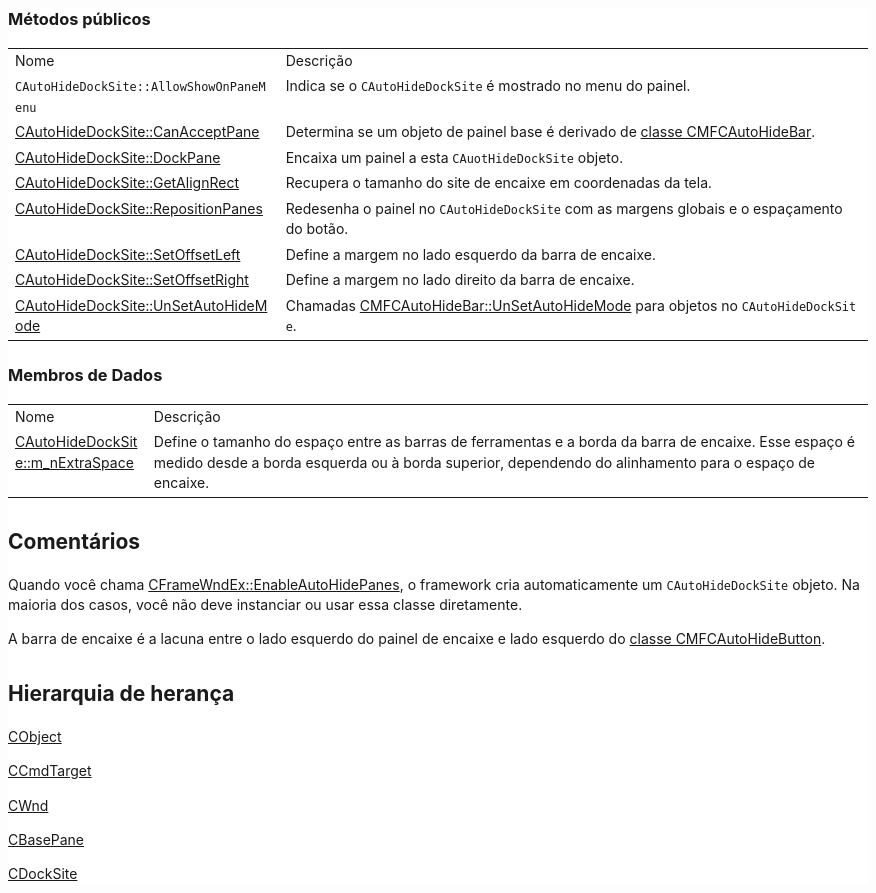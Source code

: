 ### <a name="public-methods"></a>Métodos públicos

|||
|-|-|
|Nome|Descrição|
|`CAutoHideDockSite::AllowShowOnPaneMenu`|Indica se o `CAutoHideDockSite` é mostrado no menu do painel.|
|[CAutoHideDockSite::CanAcceptPane](#canacceptpane)|Determina se um objeto de painel base é derivado de [classe CMFCAutoHideBar](../../mfc/reference/cmfcautohidebar-class.md).|
|[CAutoHideDockSite::DockPane](#dockpane)|Encaixa um painel a esta `CAuotHideDockSite` objeto.|
|[CAutoHideDockSite::GetAlignRect](#getalignrect)|Recupera o tamanho do site de encaixe em coordenadas da tela.|
|[CAutoHideDockSite::RepositionPanes](#repositionpanes)|Redesenha o painel no `CAutoHideDockSite` com as margens globais e o espaçamento do botão.|
|[CAutoHideDockSite::SetOffsetLeft](#setoffsetleft)|Define a margem no lado esquerdo da barra de encaixe.|
|[CAutoHideDockSite::SetOffsetRight](#setoffsetright)|Define a margem no lado direito da barra de encaixe.|
|[CAutoHideDockSite::UnSetAutoHideMode](#unsetautohidemode)|Chamadas [CMFCAutoHideBar::UnSetAutoHideMode](../../mfc/reference/cmfcautohidebar-class.md#unsetautohidemode) para objetos no `CAutoHideDockSite`.|

### <a name="data-members"></a>Membros de Dados

|||
|-|-|
|Nome|Descrição|
|[CAutoHideDockSite::m_nExtraSpace](#m_nextraspace)|Define o tamanho do espaço entre as barras de ferramentas e a borda da barra de encaixe. Esse espaço é medido desde a borda esquerda ou à borda superior, dependendo do alinhamento para o espaço de encaixe.|

## <a name="remarks"></a>Comentários

Quando você chama [CFrameWndEx::EnableAutoHidePanes](../../mfc/reference/cframewndex-class.md#enableautohidepanes), o framework cria automaticamente um `CAutoHideDockSite` objeto. Na maioria dos casos, você não deve instanciar ou usar essa classe diretamente.

A barra de encaixe é a lacuna entre o lado esquerdo do painel de encaixe e lado esquerdo do [classe CMFCAutoHideButton](../../mfc/reference/cmfcautohidebutton-class.md).

## <a name="inheritance-hierarchy"></a>Hierarquia de herança

[CObject](../../mfc/reference/cobject-class.md)

[CCmdTarget](../../mfc/reference/ccmdtarget-class.md)

[CWnd](../../mfc/reference/cwnd-class.md)

[CBasePane](../../mfc/reference/cbasepane-class.md)

[CDockSite](../../mfc/reference/cdocksite-class.md)
